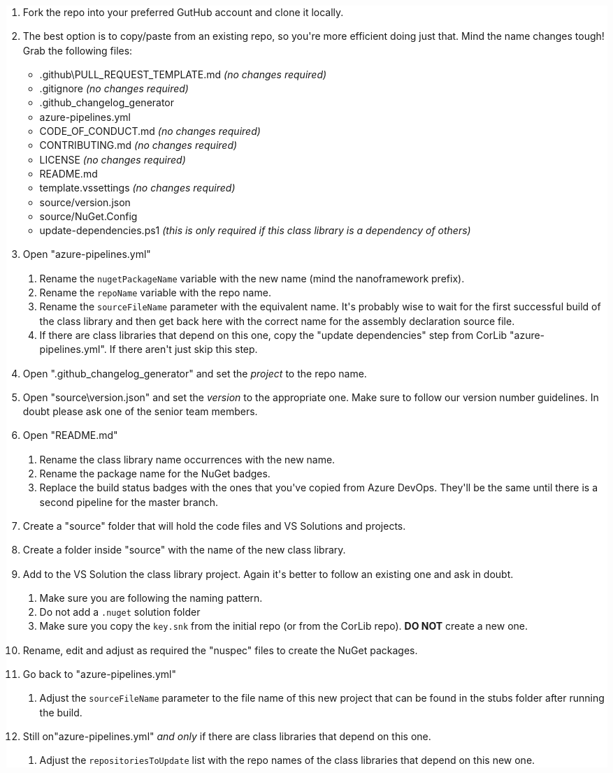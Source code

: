 1. Fork the repo into your preferred GutHub account and clone it locally.

2. The best option is to copy/paste from an existing repo, so you're more efficient doing just that. Mind the name changes tough! Grab the following files:
    - .github\PULL_REQUEST_TEMPLATE.md _(no changes required)_
    - .gitignore _(no changes required)_
    - .github_changelog_generator
    - azure-pipelines.yml
    - CODE_OF_CONDUCT.md _(no changes required)_
    - CONTRIBUTING.md _(no changes required)_
    - LICENSE _(no changes required)_
    - README.md
    - template.vssettings _(no changes required)_
    - source/version.json
    - source/NuGet.Config
    - update-dependencies.ps1 _(this is only required if this class library is a dependency of others)_

3. Open "azure-pipelines.yml"
    1. Rename the `nugetPackageName` variable with the new name (mind the nanoframework prefix).
    2. Rename the `repoName` variable with the repo name.
    3. Rename the `sourceFileName` parameter with the equivalent name. It's probably wise to wait for the first successful build of the class library and then get back here with the correct name for the assembly declaration source file.
    4. If there are class libraries that depend on this one, copy the "update dependencies" step from CorLib "azure-pipelines.yml". If there aren't just skip this step.

4. Open ".github_changelog_generator" and set the _project_ to the repo name.

5. Open "source\version.json" and set the _version_ to the appropriate one. Make sure to follow our version number guidelines. In doubt please ask one of the senior team members.

6. Open "README.md"
    1. Rename the class library name occurrences with  the new name.
    2. Rename the package name for the NuGet badges.
    3. Replace the build status badges with the ones that you've copied from Azure DevOps. They'll be the same until there is a second pipeline for the master branch.

7. Create a "source" folder that will hold the code files and VS Solutions and projects.

8. Create a folder inside "source" with the name of the new class library.

9. Add to the VS Solution the class library project. Again it's better to follow an existing one and ask in doubt.
    1. Make sure you are following the naming pattern.
    2. Do not add a `.nuget` solution folder
    3. Make sure you copy the `key.snk` from the initial repo (or from the CorLib repo). **DO NOT** create a new one.

10. Rename, edit and adjust as required the "nuspec" files to create the NuGet packages.

11. Go back to "azure-pipelines.yml"
    1. Adjust the `sourceFileName` parameter to the file name of this new project that can be found in the stubs folder after running the build.

12. Still on"azure-pipelines.yml" _and only_ if there are class libraries that depend on this one.
    1. Adjust the `repositoriesToUpdate` list with the repo names of the class libraries that depend on this new one.
